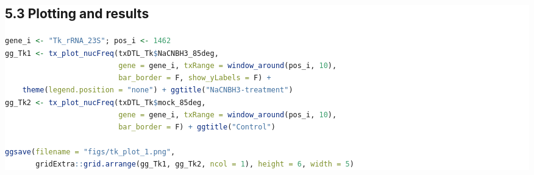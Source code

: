 ## 5.3 Plotting and results

``` r
gene_i <- "Tk_rRNA_23S"; pos_i <- 1462
gg_Tk1 <- tx_plot_nucFreq(txDTL_Tk$NaCNBH3_85deg, 
                          gene = gene_i, txRange = window_around(pos_i, 10),
                          bar_border = F, show_yLabels = F) +
    theme(legend.position = "none") + ggtitle("NaCNBH3-treatment")
gg_Tk2 <- tx_plot_nucFreq(txDTL_Tk$mock_85deg, 
                          gene = gene_i, txRange = window_around(pos_i, 10),
                          bar_border = F) + ggtitle("Control")

ggsave(filename = "figs/tk_plot_1.png",
       gridExtra::grid.arrange(gg_Tk1, gg_Tk2, ncol = 1), height = 6, width = 5)
```
